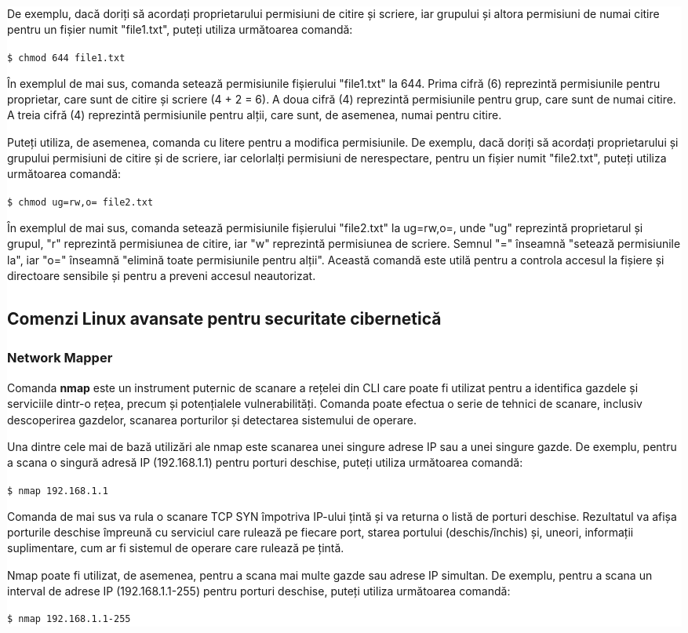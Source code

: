De exemplu, dacă doriți să acordați proprietarului permisiuni de citire și scriere, iar grupului și altora permisiuni de numai citire pentru un fișier numit "file1.txt", puteți utiliza următoarea comandă:

```bash
$ chmod 644 file1.txt
```

În exemplul de mai sus, comanda setează permisiunile fișierului "file1.txt" la 644. Prima cifră (6) reprezintă permisiunile pentru proprietar, care sunt de citire și scriere (4 + 2 = 6). A doua cifră (4) reprezintă permisiunile pentru grup, care sunt de numai citire. A treia cifră (4) reprezintă permisiunile pentru alții, care sunt, de asemenea, numai pentru citire.

Puteți utiliza, de asemenea, comanda cu litere pentru a modifica permisiunile. De exemplu, dacă doriți să acordați proprietarului și grupului permisiuni de citire și de scriere, iar celorlalți permisiuni de nerespectare, pentru un fișier numit "file2.txt", puteți utiliza următoarea comandă:

```bash
$ chmod ug=rw,o= file2.txt
```

În exemplul de mai sus, comanda setează permisiunile fișierului "file2.txt" la ug=rw,o=, unde "ug" reprezintă proprietarul și grupul, "r" reprezintă permisiunea de citire, iar "w" reprezintă permisiunea de scriere. Semnul "=" înseamnă "setează permisiunile la", iar "o=" înseamnă "elimină toate permisiunile pentru alții". Această comandă este utilă pentru a controla accesul la fișiere și directoare sensibile și pentru a preveni accesul neautorizat.


## Comenzi Linux avansate pentru securitate cibernetică

### Network Mapper

Comanda **nmap** este un instrument puternic de scanare a rețelei din CLI care poate fi utilizat pentru a identifica gazdele și serviciile dintr-o rețea, precum și potențialele vulnerabilități. Comanda poate efectua o serie de tehnici de scanare, inclusiv descoperirea gazdelor, scanarea porturilor și detectarea sistemului de operare.

Una dintre cele mai de bază utilizări ale nmap este scanarea unei singure adrese IP sau a unei singure gazde. De exemplu, pentru a scana o singură adresă IP (192.168.1.1) pentru porturi deschise, puteți utiliza următoarea comandă:

```bash
$ nmap 192.168.1.1
```

Comanda de mai sus va rula o scanare TCP SYN împotriva IP-ului țintă și va returna o listă de porturi deschise. Rezultatul va afișa porturile deschise împreună cu serviciul care rulează pe fiecare port, starea portului (deschis/închis) și, uneori, informații suplimentare, cum ar fi sistemul de operare care rulează pe țintă.

Nmap poate fi utilizat, de asemenea, pentru a scana mai multe gazde sau adrese IP simultan. De exemplu, pentru a scana un interval de adrese IP (192.168.1.1-255) pentru porturi deschise, puteți utiliza următoarea comandă:

```bash
$ nmap 192.168.1.1-255
```
